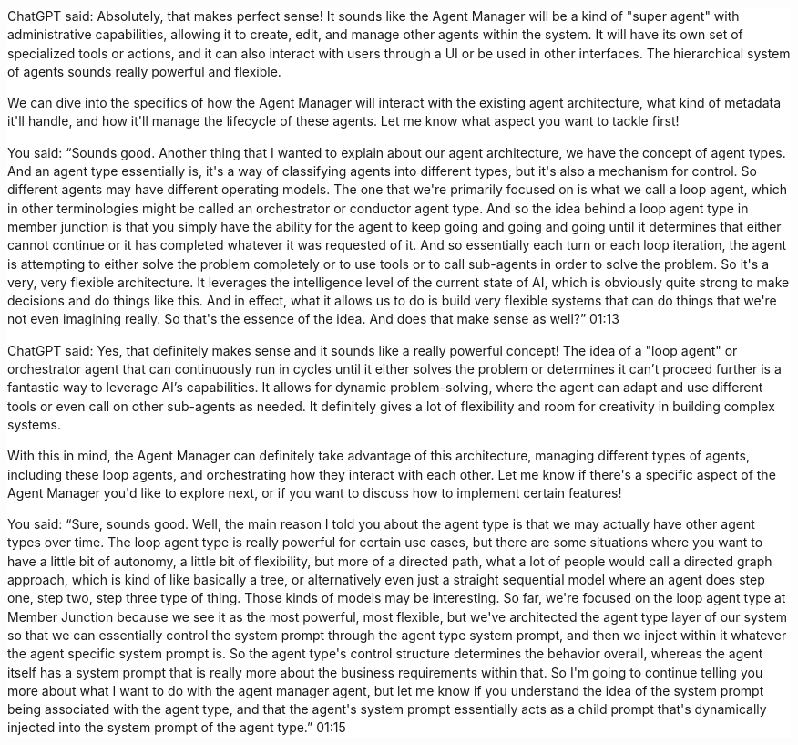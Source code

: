 ChatGPT said:
Absolutely, that makes perfect sense! It sounds like the Agent Manager will be a kind of "super agent" with administrative capabilities, allowing it to create, edit, and manage other agents within the system. It will have its own set of specialized tools or actions, and it can also interact with users through a UI or be used in other interfaces. The hierarchical system of agents sounds really powerful and flexible.

We can dive into the specifics of how the Agent Manager will interact with the existing agent architecture, what kind of metadata it'll handle, and how it'll manage the lifecycle of these agents. Let me know what aspect you want to tackle first!







You said:
“Sounds good. Another thing that I wanted to explain about our agent architecture, we have the concept of agent types. And an agent type essentially is, it's a way of classifying agents into different types, but it's also a mechanism for control. So different agents may have different operating models. The one that we're primarily focused on is what we call a loop agent, which in other terminologies might be called an orchestrator or conductor agent type. And so the idea behind a loop agent type in member junction is that you simply have the ability for the agent to keep going and going and going until it determines that either cannot continue or it has completed whatever it was requested of it. And so essentially each turn or each loop iteration, the agent is attempting to either solve the problem completely or to use tools or to call sub-agents in order to solve the problem. So it's a very, very flexible architecture. It leverages the intelligence level of the current state of AI, which is obviously quite strong to make decisions and do things like this. And in effect, what it allows us to do is build very flexible systems that can do things that we're not even imagining really. So that's the essence of the idea. And does that make sense as well?”
01:13

ChatGPT said:
Yes, that definitely makes sense and it sounds like a really powerful concept! The idea of a "loop agent" or orchestrator agent that can continuously run in cycles until it either solves the problem or determines it can’t proceed further is a fantastic way to leverage AI’s capabilities. It allows for dynamic problem-solving, where the agent can adapt and use different tools or even call on other sub-agents as needed. It definitely gives a lot of flexibility and room for creativity in building complex systems.

With this in mind, the Agent Manager can definitely take advantage of this architecture, managing different types of agents, including these loop agents, and orchestrating how they interact with each other. Let me know if there's a specific aspect of the Agent Manager you'd like to explore next, or if you want to discuss how to implement certain features!







You said:
“Sure, sounds good. Well, the main reason I told you about the agent type is that we may actually have other agent types over time. The loop agent type is really powerful for certain use cases, but there are some situations where you want to have a little bit of autonomy, a little bit of flexibility, but more of a directed path, what a lot of people would call a directed graph approach, which is kind of like basically a tree, or alternatively even just a straight sequential model where an agent does step one, step two, step three type of thing. Those kinds of models may be interesting. So far, we're focused on the loop agent type at Member Junction because we see it as the most powerful, most flexible, but we've architected the agent type layer of our system so that we can essentially control the system prompt through the agent type system prompt, and then we inject within it whatever the agent specific system prompt is. So the agent type's control structure determines the behavior overall, whereas the agent itself has a system prompt that is really more about the business requirements within that. So I'm going to continue telling you more about what I want to do with the agent manager agent, but let me know if you understand the idea of the system prompt being associated with the agent type, and that the agent's system prompt essentially acts as a child prompt that's dynamically injected into the system prompt of the agent type.”
01:15
